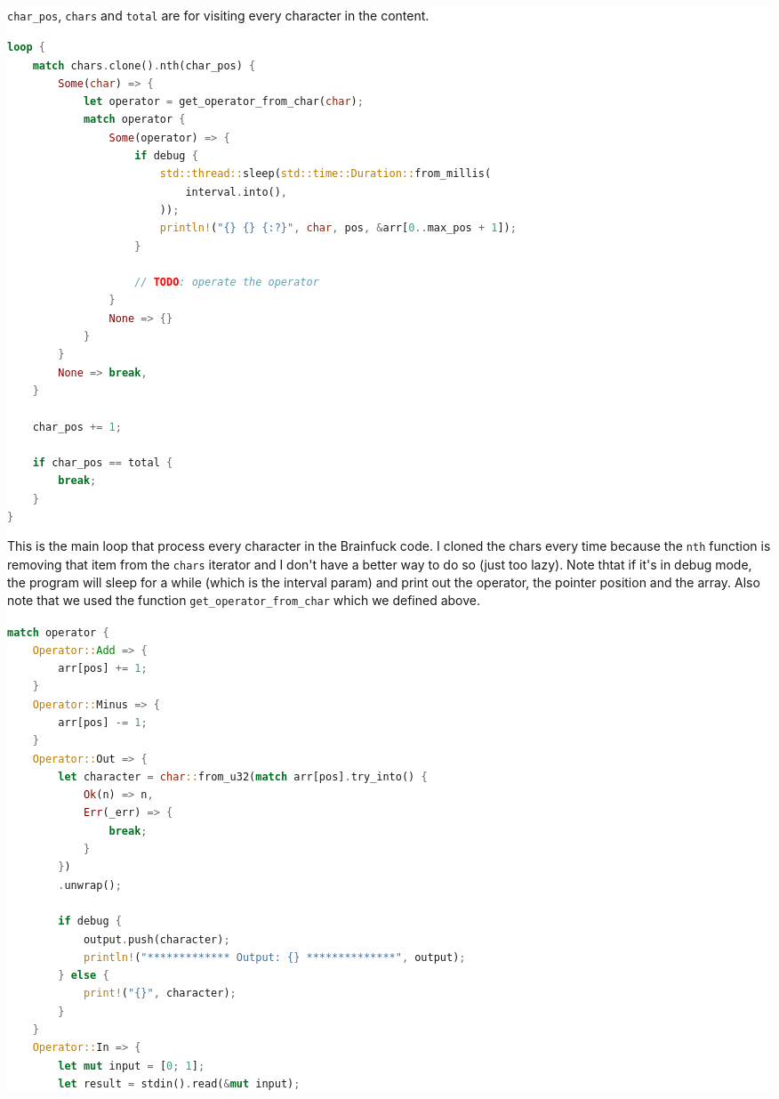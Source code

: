 `char_pos`, `chars` and `total` are for visiting every character in the content.

```rust
loop {
    match chars.clone().nth(char_pos) {
        Some(char) => {
            let operator = get_operator_from_char(char);
            match operator {
                Some(operator) => {
                    if debug {
                        std::thread::sleep(std::time::Duration::from_millis(
                            interval.into(),
                        ));
                        println!("{} {} {:?}", char, pos, &arr[0..max_pos + 1]);
                    }

                    // TODO: operate the operator
                }
                None => {}
            }
        }
        None => break,
    }

    char_pos += 1;

    if char_pos == total {
        break;
    }
}
```

This is the main loop that process every character in the Brainfuck code. I cloned the chars every time because the `nth` function is removing that item from the `chars` iterator and I don't have a better way to do so (just too lazy). Note thtat if it's in debug mode, the program will sleep for a while (which is the interval param) and print out the operator, the pointer position and the array. Also note that we used the function `get_operator_from_char` which we defined above.

```rust
match operator {
    Operator::Add => {
        arr[pos] += 1;
    }
    Operator::Minus => {
        arr[pos] -= 1;
    }
    Operator::Out => {
        let character = char::from_u32(match arr[pos].try_into() {
            Ok(n) => n,
            Err(_err) => {
                break;
            }
        })
        .unwrap();

        if debug {
            output.push(character);
            println!("************* Output: {} **************", output);
        } else {
            print!("{}", character);
        }
    }
    Operator::In => {
        let mut input = [0; 1];
        let result = stdin().read(&mut input);
```